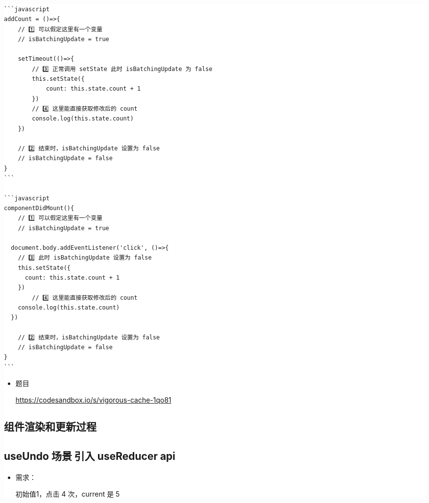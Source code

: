     ```javascript
    addCount = ()=>{
    	// 1️⃣ 可以假定这里有一个变量
    	// isBatchingUpdate = true
    	
    	setTimeout(()=>{
    		// 3️⃣ 正常调用 setState 此时 isBatchingUpdate 为 false
    		this.setState({
    			count: this.state.count + 1
    		})
    		// 4️⃣ 这里能直接获取修改后的 count
    		console.log(this.state.count)
    	})
    	
    	// 2️⃣ 结束时，isBatchingUpdate 设置为 false 
    	// isBatchingUpdate = false
    }
    ```

    ```javascript
    componentDidMount(){
    	// 1️⃣ 可以假定这里有一个变量
    	// isBatchingUpdate = true
    	
      document.body.addEventListener('click', ()=>{
        // 3️⃣ 此时 isBatchingUpdate 设置为 false 
        this.setState({
          count: this.state.count + 1
        })
    		// 4️⃣ 这里能直接获取修改后的 count
        console.log(this.state.count)
      })
    	
    	// 2️⃣ 结束时，isBatchingUpdate 设置为 false 
    	// isBatchingUpdate = false
    }
    ```

- 题目

  https://codesandbox.io/s/vigorous-cache-1qo81

  

## 组件渲染和更新过程







## useUndo 场景 引入 useReducer api 

- 需求：

  初始值1，点击 4 次，current 是 5
